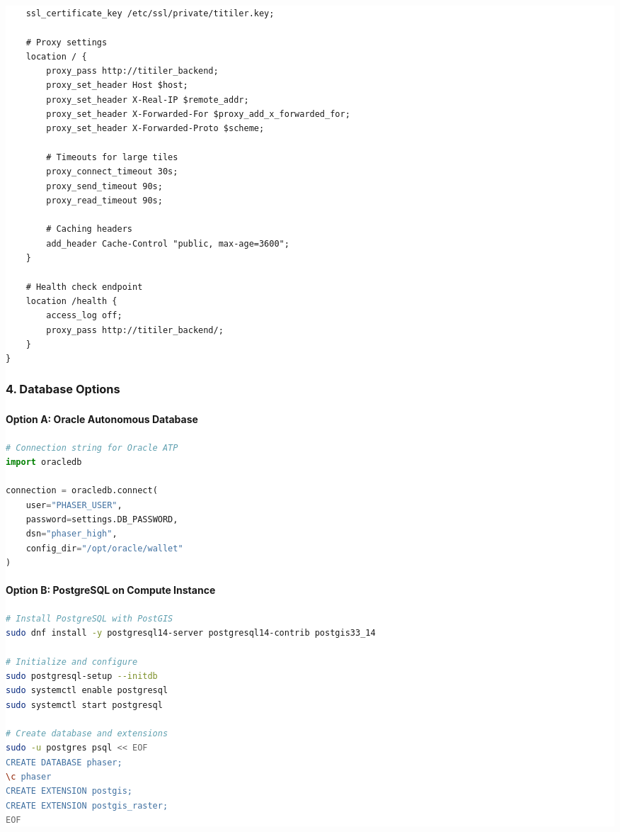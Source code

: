```nginx
    ssl_certificate_key /etc/ssl/private/titiler.key;
    
    # Proxy settings
    location / {
        proxy_pass http://titiler_backend;
        proxy_set_header Host $host;
        proxy_set_header X-Real-IP $remote_addr;
        proxy_set_header X-Forwarded-For $proxy_add_x_forwarded_for;
        proxy_set_header X-Forwarded-Proto $scheme;
        
        # Timeouts for large tiles
        proxy_connect_timeout 30s;
        proxy_send_timeout 90s;
        proxy_read_timeout 90s;
        
        # Caching headers
        add_header Cache-Control "public, max-age=3600";
    }
    
    # Health check endpoint
    location /health {
        access_log off;
        proxy_pass http://titiler_backend/;
    }
}
```

### 4. Database Options

#### Option A: Oracle Autonomous Database
```python
# Connection string for Oracle ATP
import oracledb

connection = oracledb.connect(
    user="PHASER_USER",
    password=settings.DB_PASSWORD,
    dsn="phaser_high",
    config_dir="/opt/oracle/wallet"
)
```

#### Option B: PostgreSQL on Compute Instance
```bash
# Install PostgreSQL with PostGIS
sudo dnf install -y postgresql14-server postgresql14-contrib postgis33_14

# Initialize and configure
sudo postgresql-setup --initdb
sudo systemctl enable postgresql
sudo systemctl start postgresql

# Create database and extensions
sudo -u postgres psql << EOF
CREATE DATABASE phaser;
\c phaser
CREATE EXTENSION postgis;
CREATE EXTENSION postgis_raster;
EOF
```
